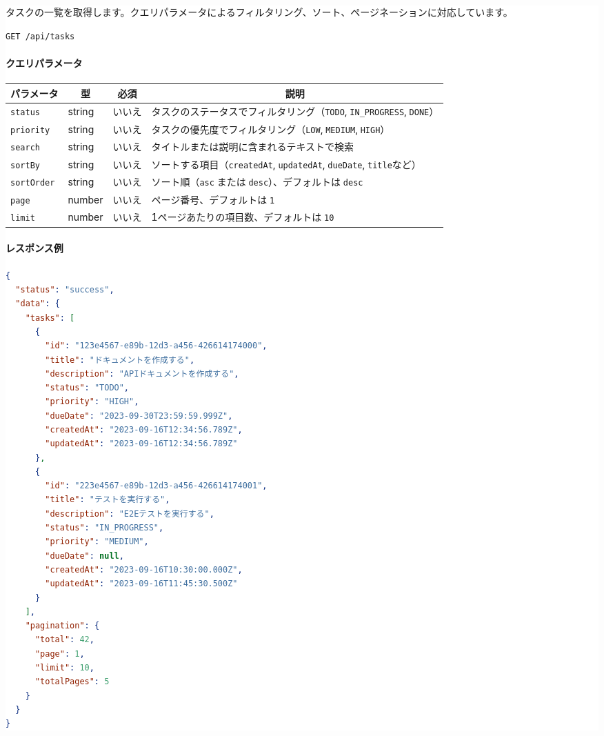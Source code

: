 タスクの一覧を取得します。クエリパラメータによるフィルタリング、ソート、ページネーションに対応しています。

```
GET /api/tasks
```

#### クエリパラメータ

| パラメータ  | 型     | 必須   | 説明                                                                |
| ----------- | ------ | ------ | ------------------------------------------------------------------- |
| `status`    | string | いいえ | タスクのステータスでフィルタリング（`TODO`, `IN_PROGRESS`, `DONE`） |
| `priority`  | string | いいえ | タスクの優先度でフィルタリング（`LOW`, `MEDIUM`, `HIGH`）           |
| `search`    | string | いいえ | タイトルまたは説明に含まれるテキストで検索                          |
| `sortBy`    | string | いいえ | ソートする項目（`createdAt`, `updatedAt`, `dueDate`, `title`など）  |
| `sortOrder` | string | いいえ | ソート順（`asc` または `desc`）、デフォルトは `desc`                |
| `page`      | number | いいえ | ページ番号、デフォルトは `1`                                        |
| `limit`     | number | いいえ | 1ページあたりの項目数、デフォルトは `10`                            |

#### レスポンス例

```json
{
  "status": "success",
  "data": {
    "tasks": [
      {
        "id": "123e4567-e89b-12d3-a456-426614174000",
        "title": "ドキュメントを作成する",
        "description": "APIドキュメントを作成する",
        "status": "TODO",
        "priority": "HIGH",
        "dueDate": "2023-09-30T23:59:59.999Z",
        "createdAt": "2023-09-16T12:34:56.789Z",
        "updatedAt": "2023-09-16T12:34:56.789Z"
      },
      {
        "id": "223e4567-e89b-12d3-a456-426614174001",
        "title": "テストを実行する",
        "description": "E2Eテストを実行する",
        "status": "IN_PROGRESS",
        "priority": "MEDIUM",
        "dueDate": null,
        "createdAt": "2023-09-16T10:30:00.000Z",
        "updatedAt": "2023-09-16T11:45:30.500Z"
      }
    ],
    "pagination": {
      "total": 42,
      "page": 1,
      "limit": 10,
      "totalPages": 5
    }
  }
}
```

